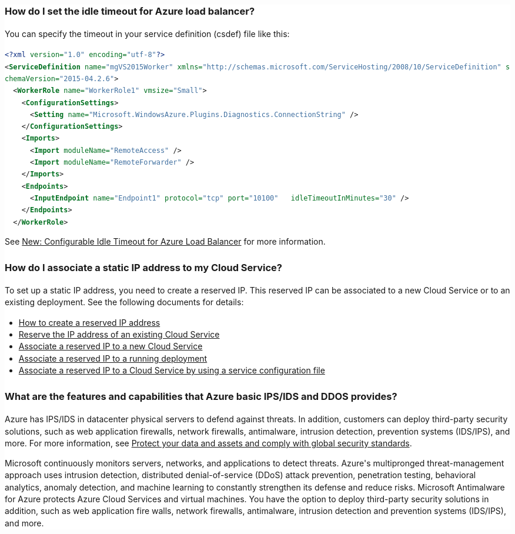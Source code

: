 ### How do I set the idle timeout for Azure load balancer?
You can specify the timeout in your service definition (csdef) file like this:

```xml
<?xml version="1.0" encoding="utf-8"?>
<ServiceDefinition name="mgVS2015Worker" xmlns="http://schemas.microsoft.com/ServiceHosting/2008/10/ServiceDefinition" schemaVersion="2015-04.2.6">
  <WorkerRole name="WorkerRole1" vmsize="Small">
    <ConfigurationSettings>
      <Setting name="Microsoft.WindowsAzure.Plugins.Diagnostics.ConnectionString" />
    </ConfigurationSettings>
    <Imports>
      <Import moduleName="RemoteAccess" />
      <Import moduleName="RemoteForwarder" />
    </Imports>
    <Endpoints>
      <InputEndpoint name="Endpoint1" protocol="tcp" port="10100"   idleTimeoutInMinutes="30" />
    </Endpoints>
  </WorkerRole>
```
See [New: Configurable Idle Timeout for Azure Load Balancer](https://azure.microsoft.com/blog/new-configurable-idle-timeout-for-azure-load-balancer/) for more information.

### How do I associate a static IP address to my Cloud Service?
To set up a static IP address, you need to create a reserved IP. This reserved IP can be associated to a new Cloud Service or to an existing deployment. See the following documents for details:
* [How to create a reserved IP address](/previous-versions/azure/virtual-network/virtual-networks-reserved-public-ip.md#manage-reserved-vips)
* [Reserve the IP address of an existing Cloud Service](/previous-versions/azure/virtual-network/virtual-networks-reserved-public-ip.md#reserve-the-ip-address-of-an-existing-cloud-service)
* [Associate a reserved IP to a new Cloud Service](/previous-versions/azure/virtual-network/virtual-networks-reserved-public-ip.md#associate-a-reserved-ip-to-a-new-cloud-service)
* [Associate a reserved IP to a running deployment](/previous-versions/azure/virtual-network/virtual-networks-reserved-public-ip.md#associate-a-reserved-ip-to-a-running-deployment)
* [Associate a reserved IP to a Cloud Service by using a service configuration file](/previous-versions/azure/virtual-network/virtual-networks-reserved-public-ip.md#associate-a-reserved-ip-to-a-cloud-service-by-using-a-service-configuration-file)

### What are the features and capabilities that Azure basic IPS/IDS and DDOS provides?
Azure has IPS/IDS in datacenter physical servers to defend against threats. In addition, customers can deploy third-party security solutions, such as web application firewalls, network firewalls, antimalware, intrusion detection, prevention systems (IDS/IPS), and more. For more information, see [Protect your data and assets and comply with global security standards](https://www.microsoft.com/en-us/trustcenter/Security/AzureSecurity).

Microsoft continuously monitors servers, networks, and applications to detect threats. Azure's multipronged threat-management approach uses intrusion detection, distributed denial-of-service (DDoS) attack prevention, penetration testing, behavioral analytics, anomaly detection, and machine learning to constantly strengthen its defense and reduce risks. Microsoft Antimalware for Azure protects Azure Cloud Services and virtual machines. You have the option to deploy third-party security solutions in addition, such as web application fire walls, network firewalls, antimalware, intrusion detection and prevention systems (IDS/IPS), and more.
